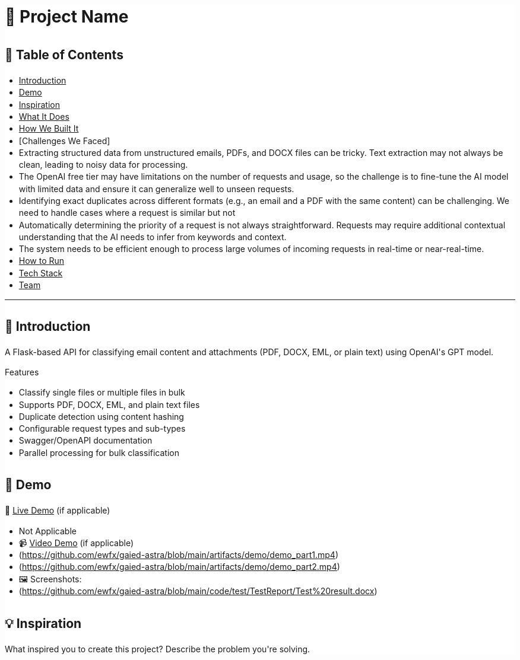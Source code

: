 # 🚀 Project Name

## 📌 Table of Contents
- [Introduction](#introduction)
- [Demo](#demo)
- [Inspiration](#inspiration)
- [What It Does](#what-it-does)
- [How We Built It](#how-we-built-it)
- [Challenges We Faced]
- Extracting structured data from unstructured emails, PDFs, and DOCX files can be tricky. Text extraction may not always be clean, leading to noisy data for processing.
- The OpenAI free tier may have limitations on the number of requests and usage, so the challenge is to fine-tune the AI model with limited data and ensure it can generalize well to unseen requests.
- Identifying exact duplicates across different formats (e.g., an email and a PDF with the same content) can be challenging. We need to handle cases where a request is similar but not
- Automatically determining the priority of a request is not always straightforward. Requests may require additional contextual understanding that the AI needs to infer from keywords and context.
- The system needs to be efficient enough to process large volumes of incoming requests in real-time or near-real-time.
- [How to Run](#how-to-run)
- [Tech Stack](#tech-stack)
- [Team](#team)

---

## 🎯 Introduction
A Flask-based API for classifying email content and attachments (PDF, DOCX, EML, or plain text) using OpenAI's GPT model.

Features

- Classify single files or multiple files in bulk
- Supports PDF, DOCX, EML, and plain text files
- Duplicate detection using content hashing
- Configurable request types and sub-types
- Swagger/OpenAPI documentation
- Parallel processing for bulk classification

## 🎥 Demo
🔗 [Live Demo](#) (if applicable)  
- Not Applicable
- 📹 [Video Demo](#) (if applicable)  
- (https://github.com/ewfx/gaied-astra/blob/main/artifacts/demo/demo_part1.mp4)
- (https://github.com/ewfx/gaied-astra/blob/main/artifacts/demo/demo_part2.mp4)
- 🖼️ Screenshots:
- (https://github.com/ewfx/gaied-astra/blob/main/code/test/TestReport/Test%20result.docx)


## 💡 Inspiration
What inspired you to create this project? Describe the problem you're solving.
